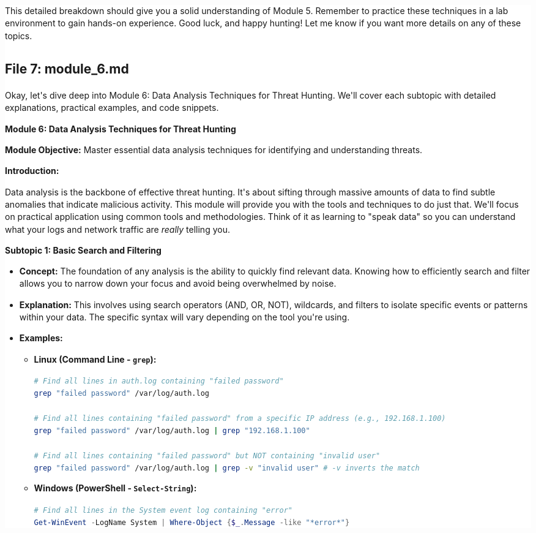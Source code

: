 This detailed breakdown should give you a solid understanding of Module 5. Remember to practice these techniques in a lab environment to gain hands-on experience. Good luck, and happy hunting! Let me know if you want more details on any of these topics.

## File 7: module_6.md

Okay, let's dive deep into Module 6: Data Analysis Techniques for Threat Hunting. We'll cover each subtopic with detailed explanations, practical examples, and code snippets.

**Module 6: Data Analysis Techniques for Threat Hunting**

**Module Objective:** Master essential data analysis techniques for identifying and understanding threats.

**Introduction:**

Data analysis is the backbone of effective threat hunting. It's about sifting through massive amounts of data to find subtle anomalies that indicate malicious activity. This module will provide you with the tools and techniques to do just that. We'll focus on practical application using common tools and methodologies.  Think of it as learning to "speak data" so you can understand what your logs and network traffic are *really* telling you.

**Subtopic 1: Basic Search and Filtering**

*   **Concept:** The foundation of any analysis is the ability to quickly find relevant data.  Knowing how to efficiently search and filter allows you to narrow down your focus and avoid being overwhelmed by noise.

*   **Explanation:** This involves using search operators (AND, OR, NOT), wildcards, and filters to isolate specific events or patterns within your data.  The specific syntax will vary depending on the tool you're using.

*   **Examples:**

    *   **Linux (Command Line - `grep`):**

        ```bash
        # Find all lines in auth.log containing "failed password"
        grep "failed password" /var/log/auth.log

        # Find all lines containing "failed password" from a specific IP address (e.g., 192.168.1.100)
        grep "failed password" /var/log/auth.log | grep "192.168.1.100"

        # Find all lines containing "failed password" but NOT containing "invalid user"
        grep "failed password" /var/log/auth.log | grep -v "invalid user" # -v inverts the match
        ```

    *   **Windows (PowerShell - `Select-String`):**

        ```powershell
        # Find all lines in the System event log containing "error"
        Get-WinEvent -LogName System | Where-Object {$_.Message -like "*error*"}
